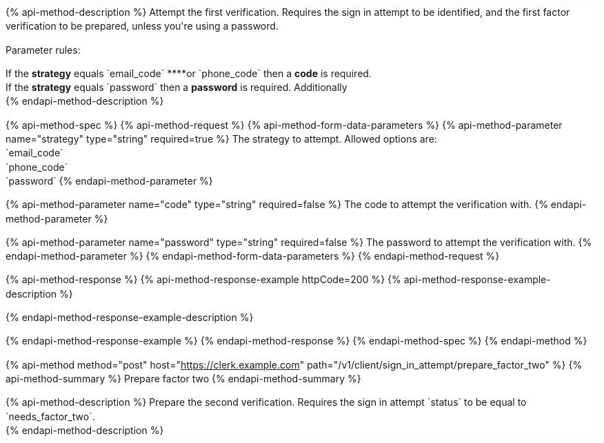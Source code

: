 {% api-method-description %}
Attempt the first verification.  Requires the sign in attempt to be identified, and the first factor verification to be prepared, unless you're using a password.  
  
Parameter rules:  
  
If the **strategy** equals \`email\_code\` ****or \`phone\_code\` then a **code** is required.  
If the **strategy** equals \`password\` then a **password** is required. Additionally  
{% endapi-method-description %}

{% api-method-spec %}
{% api-method-request %}
{% api-method-form-data-parameters %}
{% api-method-parameter name="strategy" type="string" required=true %}
The strategy to attempt.  Allowed options are:   
\`email\_code\`  
\`phone\_code\`  
\`password\`
{% endapi-method-parameter %}

{% api-method-parameter name="code" type="string" required=false %}
The code to attempt the verification with.
{% endapi-method-parameter %}

{% api-method-parameter name="password" type="string" required=false %}
The password to attempt the verification with.
{% endapi-method-parameter %}
{% endapi-method-form-data-parameters %}
{% endapi-method-request %}

{% api-method-response %}
{% api-method-response-example httpCode=200 %}
{% api-method-response-example-description %}

{% endapi-method-response-example-description %}

```

```
{% endapi-method-response-example %}
{% endapi-method-response %}
{% endapi-method-spec %}
{% endapi-method %}



{% api-method method="post" host="https://clerk.example.com" path="/v1/client/sign\_in\_attempt/prepare\_factor\_two" %}
{% api-method-summary %}
Prepare factor two
{% endapi-method-summary %}

{% api-method-description %}
Prepare the second verification.  Requires the sign in attempt \`status\` to be equal to \`needs\_factor\_two\`.  
{% endapi-method-description %}
